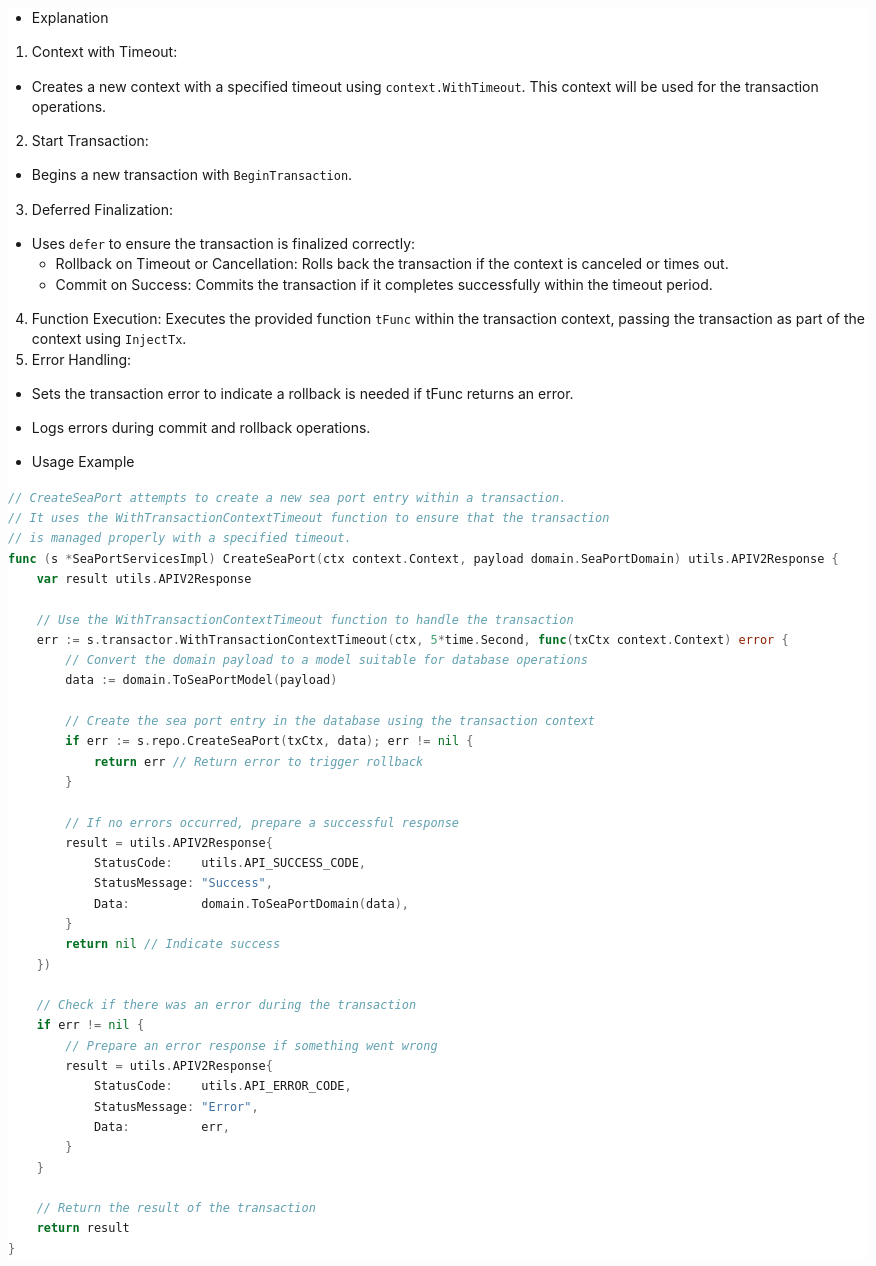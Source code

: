 - Explanation
1. Context with Timeout:
- Creates a new context with a specified timeout using `context.WithTimeout`. This context will be used for the transaction operations.
2. Start Transaction:
- Begins a new transaction with `BeginTransaction`.
3. Deferred Finalization:

- Uses `defer` to ensure the transaction is finalized correctly:
  - Rollback on Timeout or Cancellation: Rolls back the transaction if the context is canceled or times out.
  - Commit on Success: Commits the transaction if it completes successfully within the timeout period.
4. Function Execution:
  Executes the provided function `tFunc` within the transaction context, passing the transaction as part of the context using `InjectTx`.
5. Error Handling:
- Sets the transaction error to indicate a rollback is needed if tFunc returns an error.
- Logs errors during commit and rollback operations.


- Usage Example
```go
// CreateSeaPort attempts to create a new sea port entry within a transaction.
// It uses the WithTransactionContextTimeout function to ensure that the transaction
// is managed properly with a specified timeout.
func (s *SeaPortServicesImpl) CreateSeaPort(ctx context.Context, payload domain.SeaPortDomain) utils.APIV2Response {
    var result utils.APIV2Response

    // Use the WithTransactionContextTimeout function to handle the transaction
    err := s.transactor.WithTransactionContextTimeout(ctx, 5*time.Second, func(txCtx context.Context) error {
        // Convert the domain payload to a model suitable for database operations
        data := domain.ToSeaPortModel(payload)
        
        // Create the sea port entry in the database using the transaction context
        if err := s.repo.CreateSeaPort(txCtx, data); err != nil {
            return err // Return error to trigger rollback
        }
        
        // If no errors occurred, prepare a successful response
        result = utils.APIV2Response{
            StatusCode:    utils.API_SUCCESS_CODE,
            StatusMessage: "Success",
            Data:          domain.ToSeaPortDomain(data),
        }
        return nil // Indicate success
    })

    // Check if there was an error during the transaction
    if err != nil {
        // Prepare an error response if something went wrong
        result = utils.APIV2Response{
            StatusCode:    utils.API_ERROR_CODE,
            StatusMessage: "Error",
            Data:          err,
        }
    }

    // Return the result of the transaction
    return result
}
```
